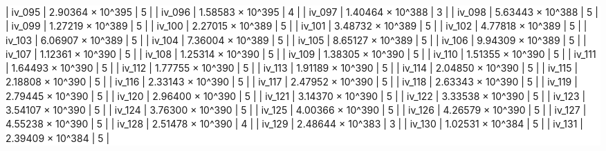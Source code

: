 | iv_095 | 2.90364 × 10^395 | 5 |
| iv_096 | 1.58583 × 10^395 | 4 |
| iv_097 | 1.40464 × 10^388 | 3 |
| iv_098 | 5.63443 × 10^388 | 5 |
| iv_099 | 1.27219 × 10^389 | 5 |
| iv_100 | 2.27015 × 10^389 | 5 |
| iv_101 | 3.48732 × 10^389 | 5 |
| iv_102 | 4.77818 × 10^389 | 5 |
| iv_103 | 6.06907 × 10^389 | 5 |
| iv_104 | 7.36004 × 10^389 | 5 |
| iv_105 | 8.65127 × 10^389 | 5 |
| iv_106 | 9.94309 × 10^389 | 5 |
| iv_107 | 1.12361 × 10^390 | 5 |
| iv_108 | 1.25314 × 10^390 | 5 |
| iv_109 | 1.38305 × 10^390 | 5 |
| iv_110 | 1.51355 × 10^390 | 5 |
| iv_111 | 1.64493 × 10^390 | 5 |
| iv_112 | 1.77755 × 10^390 | 5 |
| iv_113 | 1.91189 × 10^390 | 5 |
| iv_114 | 2.04850 × 10^390 | 5 |
| iv_115 | 2.18808 × 10^390 | 5 |
| iv_116 | 2.33143 × 10^390 | 5 |
| iv_117 | 2.47952 × 10^390 | 5 |
| iv_118 | 2.63343 × 10^390 | 5 |
| iv_119 | 2.79445 × 10^390 | 5 |
| iv_120 | 2.96400 × 10^390 | 5 |
| iv_121 | 3.14370 × 10^390 | 5 |
| iv_122 | 3.33538 × 10^390 | 5 |
| iv_123 | 3.54107 × 10^390 | 5 |
| iv_124 | 3.76300 × 10^390 | 5 |
| iv_125 | 4.00366 × 10^390 | 5 |
| iv_126 | 4.26579 × 10^390 | 5 |
| iv_127 | 4.55238 × 10^390 | 5 |
| iv_128 | 2.51478 × 10^390 | 4 |
| iv_129 | 2.48644 × 10^383 | 3 |
| iv_130 | 1.02531 × 10^384 | 5 |
| iv_131 | 2.39409 × 10^384 | 5 |